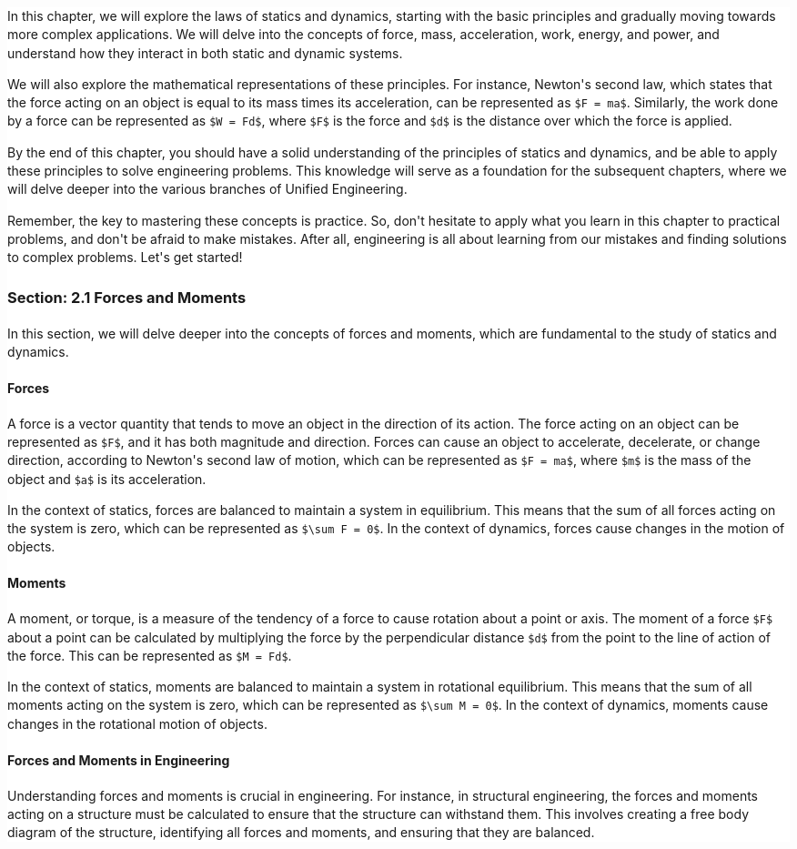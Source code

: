 In this chapter, we will explore the laws of statics and dynamics, starting with the basic principles and gradually moving towards more complex applications. We will delve into the concepts of force, mass, acceleration, work, energy, and power, and understand how they interact in both static and dynamic systems.

We will also explore the mathematical representations of these principles. For instance, Newton's second law, which states that the force acting on an object is equal to its mass times its acceleration, can be represented as `$F = ma$`. Similarly, the work done by a force can be represented as `$W = Fd$`, where `$F$` is the force and `$d$` is the distance over which the force is applied.

By the end of this chapter, you should have a solid understanding of the principles of statics and dynamics, and be able to apply these principles to solve engineering problems. This knowledge will serve as a foundation for the subsequent chapters, where we will delve deeper into the various branches of Unified Engineering.

Remember, the key to mastering these concepts is practice. So, don't hesitate to apply what you learn in this chapter to practical problems, and don't be afraid to make mistakes. After all, engineering is all about learning from our mistakes and finding solutions to complex problems. Let's get started!

### Section: 2.1 Forces and Moments

In this section, we will delve deeper into the concepts of forces and moments, which are fundamental to the study of statics and dynamics. 

#### Forces

A force is a vector quantity that tends to move an object in the direction of its action. The force acting on an object can be represented as `$F$`, and it has both magnitude and direction. Forces can cause an object to accelerate, decelerate, or change direction, according to Newton's second law of motion, which can be represented as `$F = ma$`, where `$m$` is the mass of the object and `$a$` is its acceleration.

In the context of statics, forces are balanced to maintain a system in equilibrium. This means that the sum of all forces acting on the system is zero, which can be represented as `$\sum F = 0$`. In the context of dynamics, forces cause changes in the motion of objects.

#### Moments

A moment, or torque, is a measure of the tendency of a force to cause rotation about a point or axis. The moment of a force `$F$` about a point can be calculated by multiplying the force by the perpendicular distance `$d$` from the point to the line of action of the force. This can be represented as `$M = Fd$`.

In the context of statics, moments are balanced to maintain a system in rotational equilibrium. This means that the sum of all moments acting on the system is zero, which can be represented as `$\sum M = 0$`. In the context of dynamics, moments cause changes in the rotational motion of objects.

#### Forces and Moments in Engineering

Understanding forces and moments is crucial in engineering. For instance, in structural engineering, the forces and moments acting on a structure must be calculated to ensure that the structure can withstand them. This involves creating a free body diagram of the structure, identifying all forces and moments, and ensuring that they are balanced.
